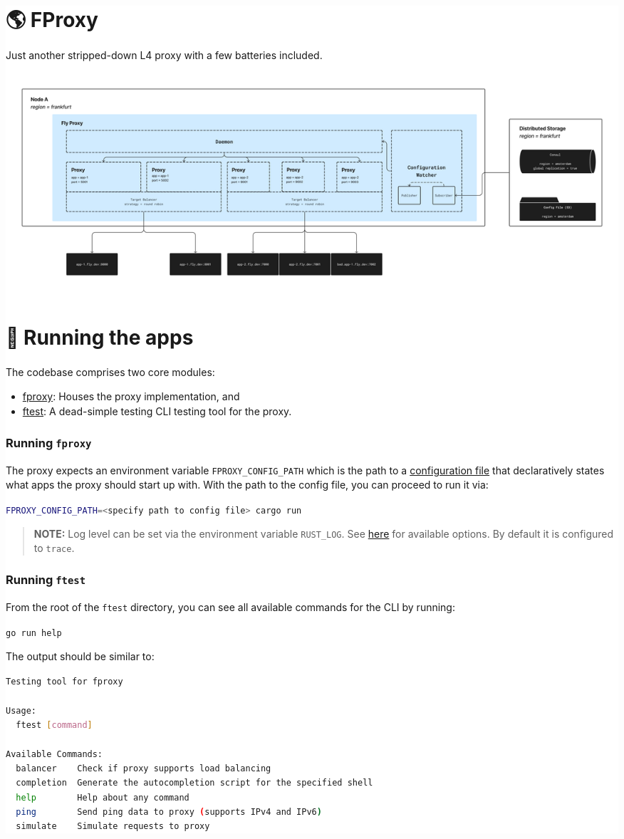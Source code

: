 # 🌎 FProxy

Just another stripped-down L4 proxy with a few batteries included.

![Proxy Overview](./docs/assets/fproxy-overview.png)

# 🚀 Running the apps

The codebase comprises two core modules:

- [fproxy](./fproxy/): Houses the proxy implementation, and
- [ftest](./ft/): A dead-simple testing CLI testing tool for the proxy.

### Running `fproxy`

The proxy expects an environment variable `FPROXY_CONFIG_PATH` which is the path to a [configuration file](./config.json) that declaratively states what apps the proxy should start up with. With the path to the config file, you can proceed to run it via:

```sh
FPROXY_CONFIG_PATH=<specify path to config file> cargo run
```

> **NOTE:** Log level can be set via the environment variable `RUST_LOG`. See [here](https://docs.rs/env_logger/0.10.0/env_logger/#enabling-logging) for available options. By default it is configured to `trace`.

### Running `ftest`

From the root of the `ftest` directory, you can see all available commands for the CLI by running:

```sh
go run help
```

The output should be similar to:

```sh
Testing tool for fproxy

Usage:
  ftest [command]

Available Commands:
  balancer    Check if proxy supports load balancing
  completion  Generate the autocompletion script for the specified shell
  help        Help about any command
  ping        Send ping data to proxy (supports IPv4 and IPv6)
  simulate    Simulate requests to proxy

```